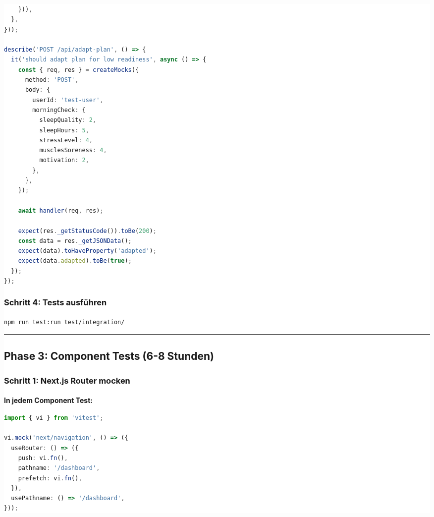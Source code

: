 ```typescript
    })),
  },
}));

describe('POST /api/adapt-plan', () => {
  it('should adapt plan for low readiness', async () => {
    const { req, res } = createMocks({
      method: 'POST',
      body: {
        userId: 'test-user',
        morningCheck: {
          sleepQuality: 2,
          sleepHours: 5,
          stressLevel: 4,
          musclesSoreness: 4,
          motivation: 2,
        },
      },
    });

    await handler(req, res);

    expect(res._getStatusCode()).toBe(200);
    const data = res._getJSONData();
    expect(data).toHaveProperty('adapted');
    expect(data.adapted).toBe(true);
  });
});
```

### Schritt 4: Tests ausführen
```bash
npm run test:run test/integration/
```

---

## Phase 3: Component Tests (6-8 Stunden)

### Schritt 1: Next.js Router mocken

**In jedem Component Test:**
```typescript
import { vi } from 'vitest';

vi.mock('next/navigation', () => ({
  useRouter: () => ({
    push: vi.fn(),
    pathname: '/dashboard',
    prefetch: vi.fn(),
  }),
  usePathname: () => '/dashboard',
}));
```
